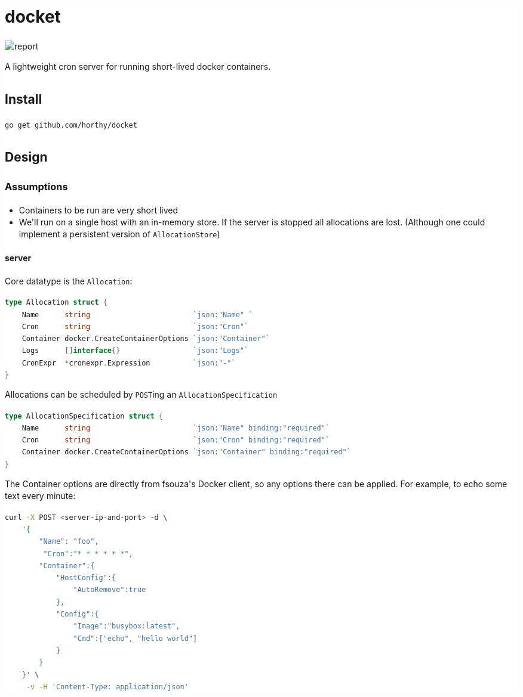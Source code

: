 docket
======

![report](https://goreportcard.com/badge/github.com/horthy/docket)

A lightweight cron server for running short-lived docker containers.

Install
--------

```
go get github.com/horthy/docket
```

Design
--------

### Assumptions
- Containers to be run are very short lived
- We'll run on a single host with an in-memory store. If the server is stopped
  all allocations are lost. (Although one could implement a persistent version of `AllocationStore`)

#### server

Core datatype is the `Allocation`:

```go
type Allocation struct {
    Name      string                        `json:"Name" `
    Cron      string                        `json:"Cron"`
    Container docker.CreateContainerOptions `json:"Container"`
    Logs      []interface{}                 `json:"Logs"`
    CronExpr  *cronexpr.Expression          `json:"-"`
}
```

Allocations can be scheduled by `POST`ing an `AllocationSpecification`


```go
type AllocationSpecification struct {
    Name      string                        `json:"Name" binding:"required"`
    Cron      string                        `json:"Cron" binding:"required"`
    Container docker.CreateContainerOptions `json:"Container" binding:"required"`
}
```

The Container options are directly from fsouza's Docker client, so any options there can be applied. 
For example, to echo some text every minute:

```sh
curl -X POST <server-ip-and-port> -d \
    '{
        "Name": "foo",
         "Cron":"* * * * * *",
        "Container":{
            "HostConfig":{
                "AutoRemove":true
            },
            "Config":{
                "Image":"busybox:latest",
                "Cmd":["echo", "hello world"]
            }
        }
    }' \
     -v -H 'Content-Type: application/json'
```
